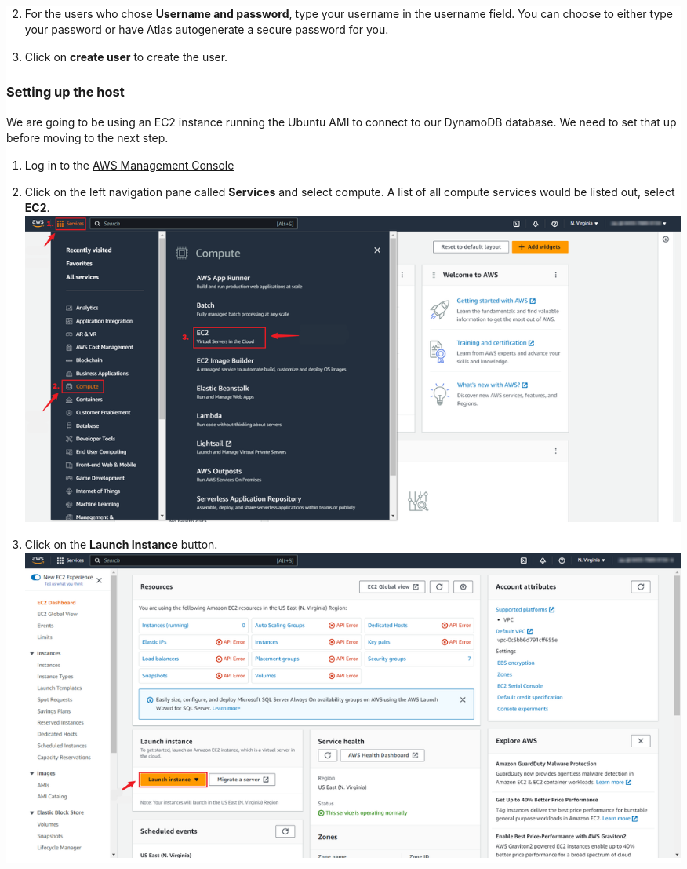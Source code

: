 2. For the users who chose **Username and password**, type your username in the username field. You can choose to either type your password or have Atlas autogenerate a secure password for you.  

3. Click on **create user** to create the user.  


### Setting up the host

We are going to be using an EC2 instance running the Ubuntu AMI to connect to our DynamoDB database. We need to set that up before moving to the next step.  

1. Log in to the [AWS Management Console](https://aws.amazon.com/)   

2. Click on the left navigation pane called **Services** and select compute. A list of all compute services would be listed out, select **EC2**. 
![](images/create%20ec2%20server.png)   


3. Click on the **Launch Instance** button.  
![](images/launch%20instance.png)   
